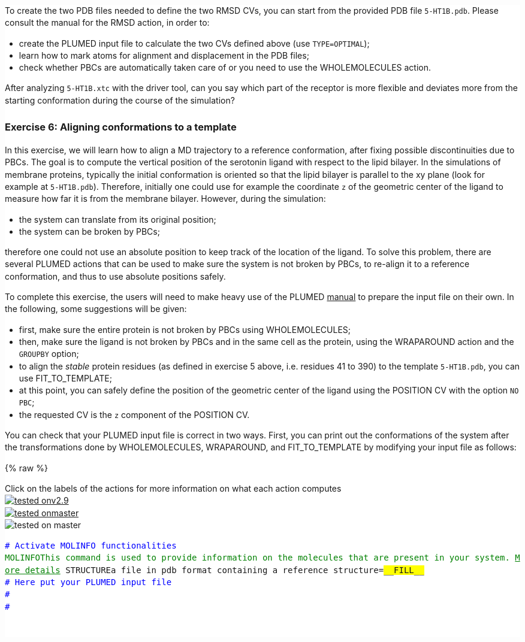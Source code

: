 To create the two PDB files needed to define the two RMSD CVs, you can start from the provided PDB file `5-HT1B.pdb`. Please consult the manual for the RMSD action, in order to:

- create the PLUMED input file to calculate the two CVs defined above (use `TYPE=OPTIMAL`);
- learn how to mark atoms for alignment and displacement in the PDB files;
- check whether PBCs are automatically taken care of or you need to use the WHOLEMOLECULES action.

After analyzing `5-HT1B.xtc` with the driver tool, can you say which part of the receptor is more flexible and deviates more from the starting conformation during the course of the simulation?

### Exercise 6: Aligning conformations to a template

In this exercise, we will learn how to align a MD trajectory to a reference conformation, after fixing possible discontinuities due to PBCs.  The goal is to compute the vertical position of the serotonin ligand with respect to the lipid bilayer. In the simulations of membrane proteins, typically the initial conformation is oriented so that the lipid bilayer is parallel to the xy plane (look for example at `5-HT1B.pdb`).  Therefore, initially one could use for example the coordinate `z` of the geometric center of the ligand to measure how far it is from the membrane bilayer. However, during the simulation:

- the system can translate from its original position;
- the system can be broken by PBCs;

therefore one could not use an absolute position to keep track of the location of the ligand. To solve this problem, there are several PLUMED actions that can be used to make sure the system is not broken by PBCs, to re-align it to a reference conformation, and thus to use absolute positions safely.

To complete this exercise, the users will need to make heavy use of the PLUMED [manual](https://www.plumed.org/doc-v2.7/user-doc/html/colvarintro.html) to prepare the input file on their own. In the following, some suggestions will be given:

- first, make sure the entire protein is not broken by PBCs using WHOLEMOLECULES;
- then, make sure the ligand is not broken by PBCs and in the same cell as the protein, using the WRAPAROUND action and the `GROUPBY` option;
- to align the _stable_ protein residues (as defined in exercise 5 above, i.e. residues 41 to 390) to the template `5-HT1B.pdb`, you can use FIT_TO_TEMPLATE;
- at this point, you can safely define the position of the geometric center of the ligand using the POSITION CV with the option `NOPBC`;
- the requested CV is the `z` component of the POSITION CV. 

You can check that your PLUMED input file is correct in two ways. First, you can print out the conformations of the system after the transformations done by WHOLEMOLECULES, WRAPAROUND, and FIT_TO_TEMPLATE by modifying your input file as follows:

{% raw %}
<div class="plumedpreheader">
<div class="headerInfo" id="value_details_data/work/plumed_ex6.dat"> Click on the labels of the actions for more information on what each action computes </div>
<div class="containerBadge">
<div class="headerBadge"><a href="plumed_ex6.dat.plumed.stderr"><img src="https://img.shields.io/badge/v2.9-passing-green.svg" alt="tested onv2.9" /></a></div>
<div class="headerBadge"><a href="plumed_ex6.dat.plumed_master.stderr"><img src="https://img.shields.io/badge/master-passing-green.svg" alt="tested onmaster" /></a></div>
<div class="headerBadge"><img class="toggler" src="https://img.shields.io/badge/master-incomplete-yellow.svg" alt="tested on master" onmouseup='toggleDisplay("data/work/plumed_ex6.dat")' onmousedown='toggleDisplay("data/work/plumed_ex6.dat")'/></div>
</div>
</div>
<div id="data/work/plumed_ex6.dat_short">
<pre class="plumedlisting">
<span style="color:blue" class="comment"># Activate MOLINFO functionalities</span>
<span class="plumedtooltip" style="color:green">MOLINFO<span class="right">This command is used to provide information on the molecules that are present in your system. <a href="https://www.plumed.org/doc-master/user-doc/html/MOLINFO" style="color:green">More details</a><i></i></span></span> <span class="plumedtooltip">STRUCTURE<span class="right">a file in pdb format containing a reference structure<i></i></span></span>=<span style="background-color:yellow">__FILL__</span>
<span style="color:blue" class="comment"># Here put your PLUMED input file</span>
<span style="color:blue" class="comment">#</span>
<span style="color:blue" class="comment">#</span>
